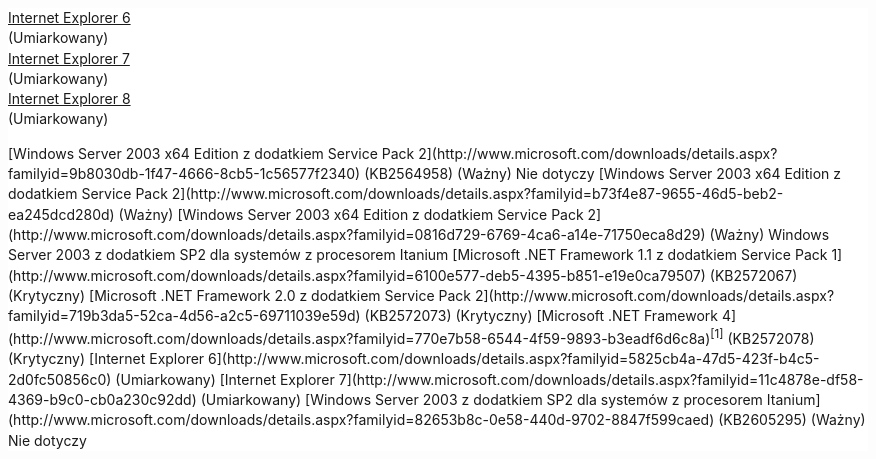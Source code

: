 [Internet Explorer 6](http://www.microsoft.com/downloads/details.aspx?familyid=f5a0a8db-34d4-4f0a-ab6b-7b2fb420ab91)  
(Umiarkowany)  
[Internet Explorer 7](http://www.microsoft.com/downloads/details.aspx?familyid=7379b3bf-6af0-43cb-bf8b-505e8563fc84)  
(Umiarkowany)  
[Internet Explorer 8](http://www.microsoft.com/downloads/details.aspx?familyid=b35c95f5-30b0-43a9-aa6a-6db63cab0dcb)  
(Umiarkowany)
</td>
<td style="border:1px solid black;">
[Windows Server 2003 x64 Edition z dodatkiem Service Pack 2](http://www.microsoft.com/downloads/details.aspx?familyid=9b8030db-1f47-4666-8cb5-1c56577f2340)  
(KB2564958)  
(Ważny)
</td>
<td style="border:1px solid black;">
Nie dotyczy
</td>
<td style="border:1px solid black;">
[Windows Server 2003 x64 Edition z dodatkiem Service Pack 2](http://www.microsoft.com/downloads/details.aspx?familyid=b73f4e87-9655-46d5-beb2-ea245dcd280d)  
(Ważny)
</td>
<td style="border:1px solid black;">
[Windows Server 2003 x64 Edition z dodatkiem Service Pack 2](http://www.microsoft.com/downloads/details.aspx?familyid=0816d729-6769-4ca6-a14e-71750eca8d29)  
(Ważny)
</td>
</tr>
<tr>
<td style="border:1px solid black;">
Windows Server 2003 z dodatkiem SP2 dla systemów z procesorem Itanium
</td>
<td style="border:1px solid black;">
[Microsoft .NET Framework 1.1 z dodatkiem Service Pack 1](http://www.microsoft.com/downloads/details.aspx?familyid=6100e577-deb5-4395-b851-e19e0ca79507)  
(KB2572067)  
(Krytyczny)  
[Microsoft .NET Framework 2.0 z dodatkiem Service Pack 2](http://www.microsoft.com/downloads/details.aspx?familyid=719b3da5-52ca-4d56-a2c5-69711039e59d)  
(KB2572073)  
(Krytyczny)  
[Microsoft .NET Framework 4](http://www.microsoft.com/downloads/details.aspx?familyid=770e7b58-6544-4f59-9893-b3eadf6d6c8a)<sup>[1]</sup>
(KB2572078)  
(Krytyczny)
</td>
<td style="border:1px solid black;">
[Internet Explorer 6](http://www.microsoft.com/downloads/details.aspx?familyid=5825cb4a-47d5-423f-b4c5-2d0fc50856c0)  
(Umiarkowany)  
[Internet Explorer 7](http://www.microsoft.com/downloads/details.aspx?familyid=11c4878e-df58-4369-b9c0-cb0a230c92dd)  
(Umiarkowany)
</td>
<td style="border:1px solid black;">
[Windows Server 2003 z dodatkiem SP2 dla systemów z procesorem Itanium](http://www.microsoft.com/downloads/details.aspx?familyid=82653b8c-0e58-440d-9702-8847f599caed)  
(KB2605295)  
(Ważny)
</td>
<td style="border:1px solid black;">
Nie dotyczy